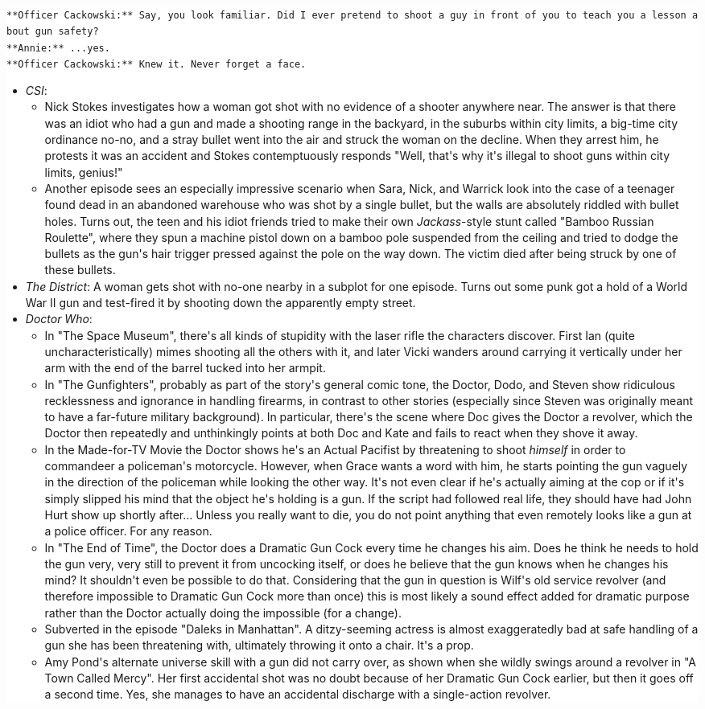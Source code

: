     **Officer Cackowski:** Say, you look familiar. Did I ever pretend to shoot a guy in front of you to teach you a lesson about gun safety?  
    **Annie:** ...yes.  
    **Officer Cackowski:** Knew it. Never forget a face.
    
-   _CSI_:
    -   Nick Stokes investigates how a woman got shot with no evidence of a shooter anywhere near. The answer is that there was an idiot who had a gun and made a shooting range in the backyard, in the suburbs within city limits, a big-time city ordinance no-no, and a stray bullet went into the air and struck the woman on the decline. When they arrest him, he protests it was an accident and Stokes contemptuously responds "Well, that's why it's illegal to shoot guns within city limits, genius!"
    -   Another episode sees an especially impressive scenario when Sara, Nick, and Warrick look into the case of a teenager found dead in an abandoned warehouse who was shot by a single bullet, but the walls are absolutely riddled with bullet holes. Turns out, the teen and his idiot friends tried to make their own _Jackass_\-style stunt called "Bamboo Russian Roulette", where they spun a machine pistol down on a bamboo pole suspended from the ceiling and tried to dodge the bullets as the gun's hair trigger pressed against the pole on the way down. The victim died after being struck by one of these bullets.
-   _The District_: A woman gets shot with no-one nearby in a subplot for one episode. Turns out some punk got a hold of a World War II gun and test-fired it by shooting down the apparently empty street.
-   _Doctor Who_:
    -   In "The Space Museum", there's all kinds of stupidity with the laser rifle the characters discover. First Ian (quite uncharacteristically) mimes shooting all the others with it, and later Vicki wanders around carrying it vertically under her arm with the end of the barrel tucked into her armpit.
    -   In "The Gunfighters", probably as part of the story's general comic tone, the Doctor, Dodo, and Steven show ridiculous recklessness and ignorance in handling firearms, in contrast to other stories (especially since Steven was originally meant to have a far-future military background). In particular, there's the scene where Doc gives the Doctor a revolver, which the Doctor then repeatedly and unthinkingly points at both Doc and Kate and fails to react when they shove it away.
    -   In the Made-for-TV Movie the Doctor shows he's an Actual Pacifist by threatening to shoot _himself_ in order to commandeer a policeman's motorcycle. However, when Grace wants a word with him, he starts pointing the gun vaguely in the direction of the policeman while looking the other way. It's not even clear if he's actually aiming at the cop or if it's simply slipped his mind that the object he's holding is a gun. If the script had followed real life, they should have had John Hurt show up shortly after... Unless you really want to die, you do not point anything that even remotely looks like a gun at a police officer. For any reason.
    -   In "The End of Time", the Doctor does a Dramatic Gun Cock every time he changes his aim. Does he think he needs to hold the gun very, very still to prevent it from uncocking itself, or does he believe that the gun knows when he changes his mind? It shouldn't even be possible to do that. Considering that the gun in question is Wilf's old service revolver (and therefore impossible to Dramatic Gun Cock more than once) this is most likely a sound effect added for dramatic purpose rather than the Doctor actually doing the impossible (for a change).
    -   Subverted in the episode "Daleks in Manhattan". A ditzy-seeming actress is almost exaggeratedly bad at safe handling of a gun she has been threatening with, ultimately throwing it onto a chair. It's a prop.
    -   Amy Pond's alternate universe skill with a gun did not carry over, as shown when she wildly swings around a revolver in "A Town Called Mercy". Her first accidental shot was no doubt because of her Dramatic Gun Cock earlier, but then it goes off a second time. Yes, she manages to have an accidental discharge with a single-action revolver.
        